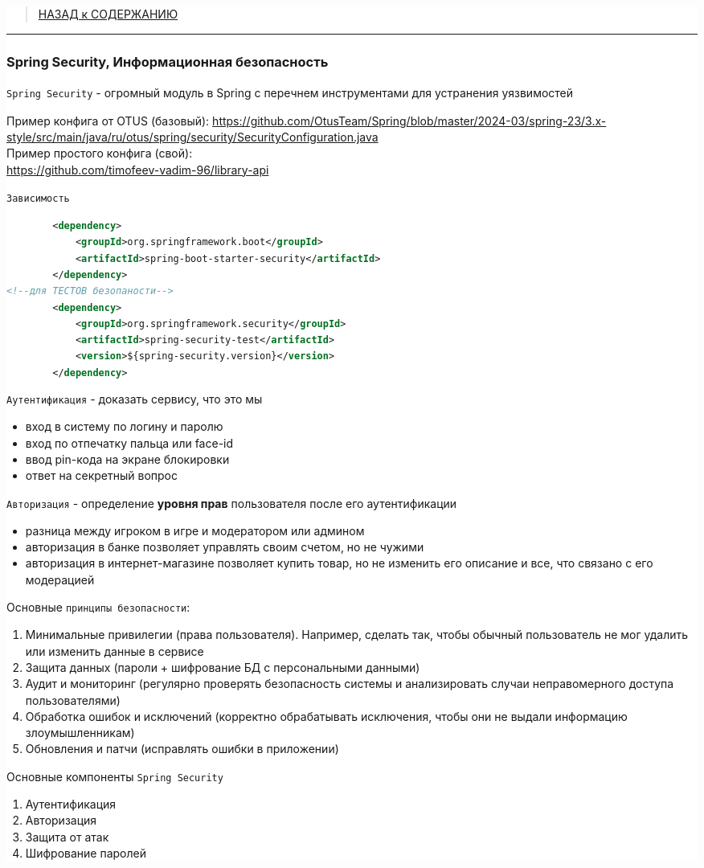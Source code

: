> [НАЗАД к СОДЕРЖАНИЮ](README.md)

---

### Spring Security, Информационная безопасность  

`Spring Security` - огромный модуль в Spring с перечнем инструментами для устранения уязвимостей  

Пример конфига от OTUS (базовый): https://github.com/OtusTeam/Spring/blob/master/2024-03/spring-23/3.x-style/src/main/java/ru/otus/spring/security/SecurityConfiguration.java  
Пример простого конфига (свой):   
https://github.com/timofeev-vadim-96/library-api

`Зависимость`
```xml
        <dependency>
            <groupId>org.springframework.boot</groupId>
            <artifactId>spring-boot-starter-security</artifactId>
        </dependency>
<!--для ТЕСТОВ безопаности-->
        <dependency>
            <groupId>org.springframework.security</groupId>
            <artifactId>spring-security-test</artifactId>
            <version>${spring-security.version}</version>
        </dependency>
```

`Аутентификация`  - доказать сервису, что это мы  
* вход в систему по логину и паролю
* вход по отпечатку пальца или face-id
* ввод pin-кода на экране блокировки
* ответ на секретный вопрос

`Авторизация`  - определение **уровня прав** пользователя после его аутентификации
* разница между игроком в игре и модератором или админом
* авторизация в банке позволяет управлять своим счетом, но не чужими
* авторизация в интернет-магазине позволяет купить товар, но не изменить его описание и все, что связано с его модерацией

Основные `принципы безопасности`:  
1. Минимальные привилегии (права пользователя). Например, сделать так, чтобы обычный пользователь не мог удалить или изменить данные в сервисе
2. Защита данных (пароли + шифрование БД с персональными данными)
3. Аудит и мониторинг (регулярно проверять безопасность системы и анализировать случаи неправомерного доступа пользователями)
4. Обработка ошибок и исключений (корректно обрабатывать исключения, чтобы они не выдали информацию злоумышленникам)
5. Обновления и патчи (исправлять ошибки в приложении)  

Основные компоненты `Spring Security`  
1. Аутентификация
2. Авторизация
3. Защита от атак
4. Шифрование паролей
